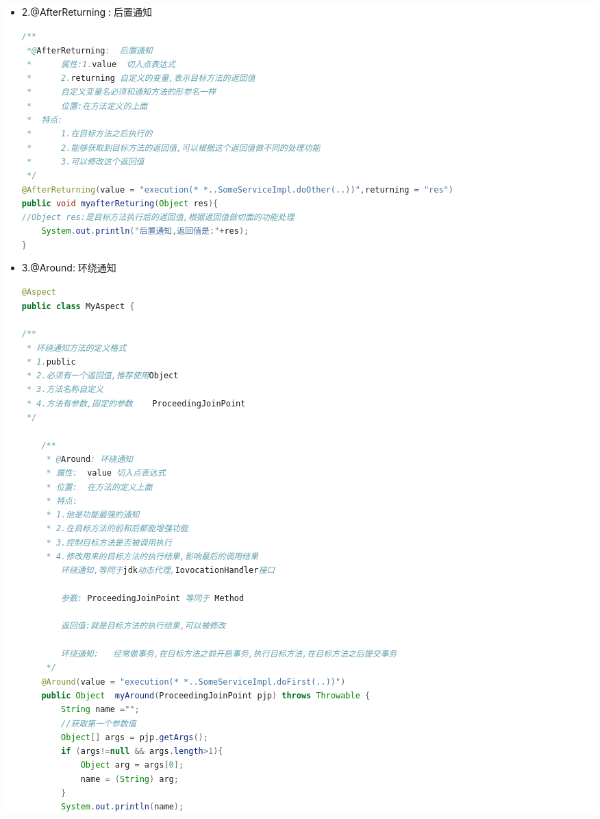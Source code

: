   

* 2.@AfterReturning : 后置通知

  ```java
  /**
   *@AfterReturning:  后置通知
   *      属性:1.value  切入点表达式
   *      2.returning 自定义的变量,表示目标方法的返回值
   *      自定义变量名必须和通知方法的形参名一样
   *      位置:在方法定义的上面
   *  特点:
   *      1.在目标方法之后执行的
   *      2.能够获取到目标方法的返回值,可以根据这个返回值做不同的处理功能
   *      3.可以修改这个返回值
   */
  @AfterReturning(value = "execution(* *..SomeServiceImpl.doOther(..))",returning = "res")
  public void myafterReturing(Object res){
  //Object res:是目标方法执行后的返回值,根据返回值做切面的功能处理
      System.out.println("后置通知,返回值是:"+res);
  }
  ```

  

* 3.@Around: 环绕通知

  ```java
  @Aspect
  public class MyAspect {
  
  /**
   * 环绕通知方法的定义格式
   * 1.public
   * 2.必须有一个返回值,推荐使用Object
   * 3.方法名称自定义
   * 4.方法有参数,固定的参数    ProceedingJoinPoint
   */
  
      /**
       * @Around: 环绕通知
       * 属性:  value 切入点表达式
       * 位置:  在方法的定义上面
       * 特点:
       * 1.他是功能最强的通知
       * 2.在目标方法的前和后都能增强功能
       * 3.控制目标方法是否被调用执行
       * 4.修改用来的目标方法的执行结果,影响最后的调用结果
          环绕通知,等同于jdk动态代理,IovocationHandler接口
  
          参数: ProceedingJoinPoint 等同于 Method
  
          返回值:就是目标方法的执行结果,可以被修改
  
          环绕通知:   经常做事务,在目标方法之前开启事务,执行目标方法,在目标方法之后提交事务
       */
      @Around(value = "execution(* *..SomeServiceImpl.doFirst(..))")
      public Object  myAround(ProceedingJoinPoint pjp) throws Throwable {
          String name ="";
          //获取第一个参数值
          Object[] args = pjp.getArgs();
          if (args!=null && args.length>1){
              Object arg = args[0];
              name = (String) arg;
          }
          System.out.println(name);
  
  ```